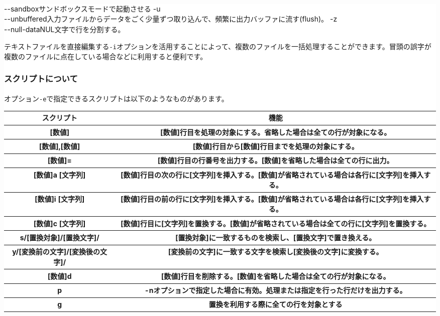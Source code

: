 </tr>
<tr>
<th>--sandbox</th><th>サンドボックスモードで起動させる</th>
</tr>
<tr>
<th>-u<br>--unbuffered</th><th>入力ファイルからデータをごく少量ずつ取り込んで、頻繁に出力バッファに流す(flush)。</th>
</tr>
<tr>
<th>-z<br>--null-data</th><th>NUL文字で行を分割する。</th>
</tr>
</tbody>
</table>

<p>テキストファイルを直接編集する<code>-i</code>オプションを活用することによって、複数のファイルを一括処理することができます。冒頭の誤字が複数のファイルに点在している場合などに利用すると便利です。</p>


<h3>スクリプトについて</h3>

<p>オプション<code>-e</code>で指定できるスクリプトは以下のようなものがあります。</p>

<table>
<thead>
<tr>
<th>スクリプト</th><th>機能</th>
</tr>
</thead>
<tbody>
<tr>
<th>[数値]</th><th>[数値]行目を処理の対象にする。省略した場合は全ての行が対象になる。</th>
</tr>
<tr>
<th>[数値],[数値]</th><th>[数値]行目から[数値]行目までを処理の対象にする。</th>
</tr>
<tr>
<th>[数値]=</th><th>[数値]行目の行番号を出力する。[数値]を省略した場合は全ての行に出力。</th>
</tr>
<tr>
<th>[数値]a [文字列]</th><th>[数値]行目の次の行に[文字列]を挿入する。[数値]が省略されている場合は各行に[文字列]を挿入する。</th>
</tr>
<tr>
<th>[数値]i [文字列]</th><th>[数値]行目の前の行に[文字列]を挿入する。[数値]が省略されている場合は各行に[文字列]を挿入する。</th>
</tr>
<tr>
<th>[数値]c [文字列]</th><th>[数値]行目に[文字列]を置換する。[数値]が省略されている場合は全ての行に[文字列]を置換する。</th>
</tr>
<tr>
<th>s/[置換対象]/[置換文字]/</th><th>[置換対象]に一致するものを検索し、[置換文字]で置き換える。</th>
</tr>
<tr>
<th>y/[変換前の文字]/[変換後の文字]/</th><th>[変換前の文字]に一致する文字を検索し[変換後の文字]に変換する。</th>
</tr>
<tr>
<th>[数値]d</th><th>[数値]行目を削除する。[数値]を省略した場合は全ての行が対象になる。</th>
</tr>
<tr>
<th>p</th><th>-nオプションで指定した場合に有効。処理または指定を行った行だけを出力する。</th>
</tr>
<tr>
<th>g</th><th>置換を利用する際に全ての行を対象とする</th>
</tr>
</tbody>
</table>
